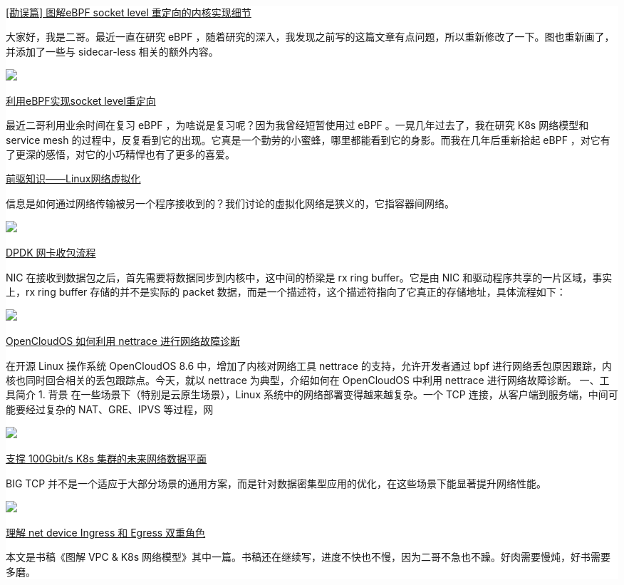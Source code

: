 [[勘误篇] 图解eBPF socket level 重定向的内核实现细节](https://cloud.tencent.com/developer/article/2245006?areaId=106001)

大家好，我是二哥。最近一直在研究 eBPF ，随着研究的深入，我发现之前写的这篇文章有点问题，所以重新修改了一下。图也重新画了，并添加了一些与 sidecar-less 相关的额外内容。



![](https://imp-repo-1300501708.cos.ap-beijing.myqcloud.com/Gy9ebKvciovkEBxfD3XcDjhHnhe.jpeg)



[利用eBPF实现socket level重定向](https://cloud.tencent.com/developer/article/2212368?areaId=106001)

最近二哥利用业余时间在复习 eBPF ，为啥说是复习呢？因为我曾经短暂使用过 eBPF 。一晃几年过去了，我在研究 K8s 网络模型和 service mesh 的过程中，反复看到它的出现。它真是一个勤劳的小蜜蜂，哪里都能看到它的身影。而我在几年后重新拾起 eBPF ，对它有了更深的感悟，对它的小巧精悍也有了更多的喜爱。

[前驱知识——Linux网络虚拟化](https://cloud.tencent.com/developer/article/2262074?areaId=106001)

信息是如何通过网络传输被另一个程序接收到的？我们讨论的虚拟化网络是狭义的，它指容器间网络。



![](https://imp-repo-1300501708.cos.ap-beijing.myqcloud.com/QpBBbIw6JoEBP5xKG2AcLy2Unvc.jpeg)



[DPDK 网卡收包流程](https://cloud.tencent.com/developer/article/2235365?areaId=106001)

NIC 在接收到数据包之后，首先需要将数据同步到内核中，这中间的桥梁是 rx ring buffer。它是由 NIC 和驱动程序共享的一片区域，事实上，rx ring buffer 存储的并不是实际的 packet 数据，而是一个描述符，这个描述符指向了它真正的存储地址，具体流程如下：



![](https://imp-repo-1300501708.cos.ap-beijing.myqcloud.com/NPFjbkqBNoaueSxUFSRctgyjn4c.jpeg)



[OpenCloudOS 如何利用 nettrace 进行网络故障诊断](https://cloud.tencent.com/developer/article/2210423?areaId=106001)

在开源 Linux 操作系统 OpenCloudOS 8.6 中，增加了内核对网络工具 nettrace 的支持，允许开发者通过 bpf 进行网络丢包原因跟踪，内核也同时回合相关的丢包跟踪点。今天，就以 nettrace 为典型，介绍如何在 OpenCloudOS 中利用 nettrace 进行网络故障诊断。 一、工具简介 1. 背景 在一些场景下（特别是云原生场景），Linux 系统中的网络部署变得越来越复杂。一个 TCP 连接，从客户端到服务端，中间可能要经过复杂的 NAT、GRE、IPVS 等过程，网



![](https://imp-repo-1300501708.cos.ap-beijing.myqcloud.com/VzmGb4Y64oJXclxLcp7csoD8nIf.png)



[支撑 100Gbit/s K8s 集群的未来网络数据平面](https://cloud.tencent.com/developer/article/2241813?areaId=106001)

BIG TCP 并不是一个适应于大部分场景的通用方案，而是针对数据密集型应用的优化，在这些场景下能显著提升网络性能。



![](https://imp-repo-1300501708.cos.ap-beijing.myqcloud.com/GMftbWCgfoeRrxxsyvtcQTWJnzc.jpeg)



[理解 net device Ingress 和 Egress 双重角色](https://cloud.tencent.com/developer/article/2236670?areaId=106001)

本文是书稿《图解 VPC & K8s 网络模型》其中一篇。书稿还在继续写，进度不快也不慢，因为二哥不急也不躁。好肉需要慢炖，好书需要多磨。

